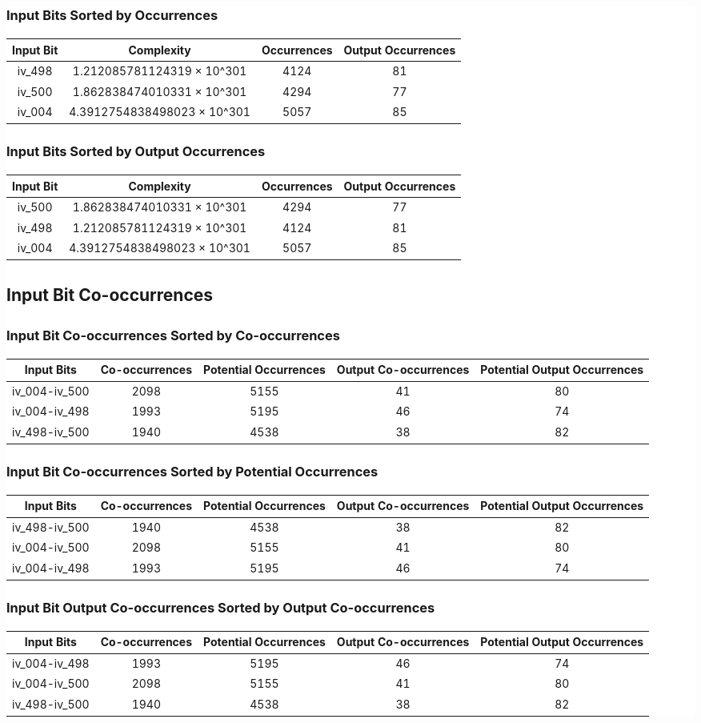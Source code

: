 ### Input Bits Sorted by Occurrences

| Input Bit | Complexity | Occurrences | Output Occurrences |
|:---------:|:----------:|:-----------:|:------------------:|
| iv_498 | 1.212085781124319 × 10^301 | 4124 | 81 |
| iv_500 | 1.862838474010331 × 10^301 | 4294 | 77 |
| iv_004 | 4.3912754838498023 × 10^301 | 5057 | 85 |

### Input Bits Sorted by Output Occurrences

| Input Bit | Complexity | Occurrences | Output Occurrences |
|:---------:|:----------:|:-----------:|:------------------:|
| iv_500 | 1.862838474010331 × 10^301 | 4294 | 77 |
| iv_498 | 1.212085781124319 × 10^301 | 4124 | 81 |
| iv_004 | 4.3912754838498023 × 10^301 | 5057 | 85 |

## Input Bit Co-occurrences

### Input Bit Co-occurrences Sorted by Co-occurrences

| Input Bits | Co-occurrences | Potential Occurrences | Output Co-occurrences | Potential Output Occurrences |
|:----------:|:--------------:|:---------------------:|:---------------------:|:----------------------------:|
| iv_004-iv_500 | 2098 | 5155 | 41 | 80 |
| iv_004-iv_498 | 1993 | 5195 | 46 | 74 |
| iv_498-iv_500 | 1940 | 4538 | 38 | 82 |

### Input Bit Co-occurrences Sorted by Potential Occurrences

| Input Bits | Co-occurrences | Potential Occurrences | Output Co-occurrences | Potential Output Occurrences |
|:----------:|:--------------:|:---------------------:|:---------------------:|:----------------------------:|
| iv_498-iv_500 | 1940 | 4538 | 38 | 82 |
| iv_004-iv_500 | 2098 | 5155 | 41 | 80 |
| iv_004-iv_498 | 1993 | 5195 | 46 | 74 |

### Input Bit Output Co-occurrences Sorted by Output Co-occurrences

| Input Bits | Co-occurrences | Potential Occurrences | Output Co-occurrences | Potential Output Occurrences |
|:----------:|:--------------:|:---------------------:|:---------------------:|:----------------------------:|
| iv_004-iv_498 | 1993 | 5195 | 46 | 74 |
| iv_004-iv_500 | 2098 | 5155 | 41 | 80 |
| iv_498-iv_500 | 1940 | 4538 | 38 | 82 |
